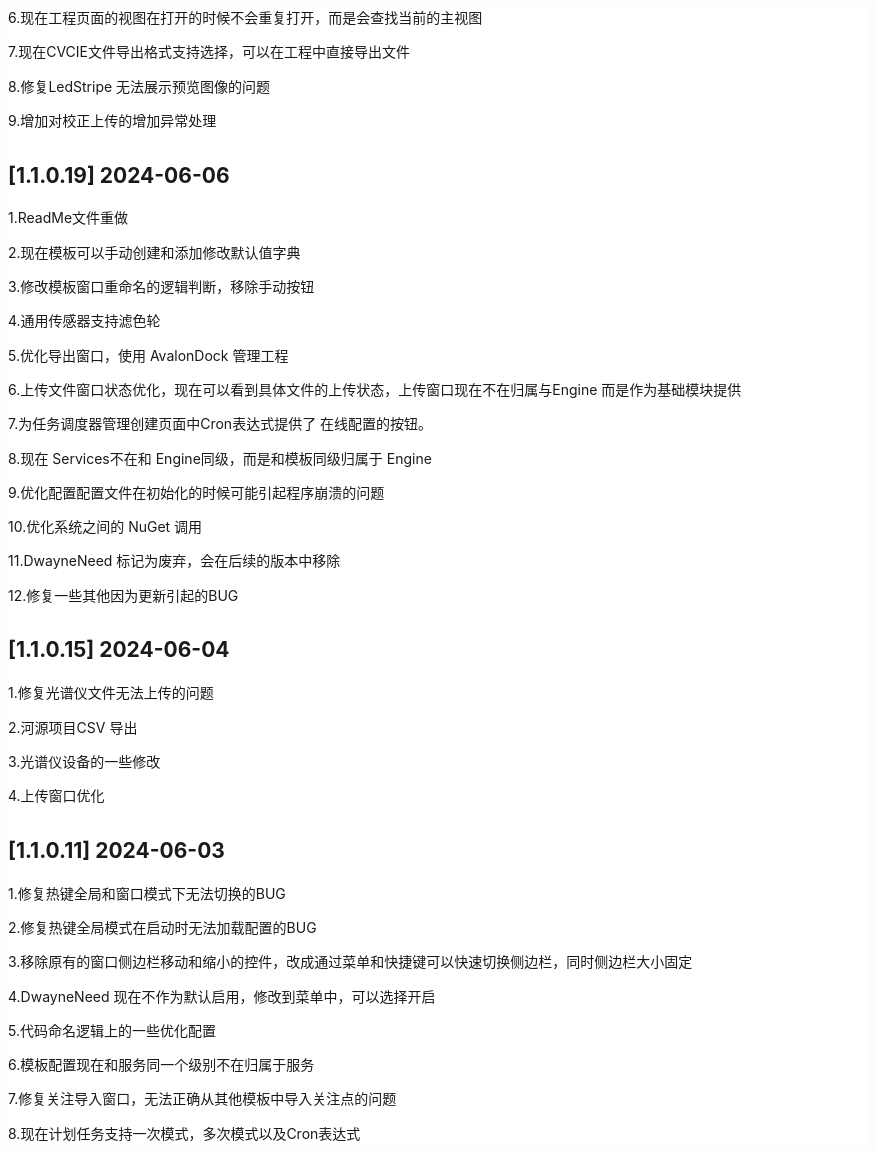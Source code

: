 6.现在工程页面的视图在打开的时候不会重复打开，而是会查找当前的主视图

7.现在CVCIE文件导出格式支持选择，可以在工程中直接导出文件

8.修复LedStripe 无法展示预览图像的问题

9.增加对校正上传的增加异常处理

## [1.1.0.19]  2024-06-06

1.ReadMe文件重做

2.现在模板可以手动创建和添加修改默认值字典

3.修改模板窗口重命名的逻辑判断，移除手动按钮

4.通用传感器支持滤色轮

5.优化导出窗口，使用 AvalonDock 管理工程

6.上传文件窗口状态优化，现在可以看到具体文件的上传状态，上传窗口现在不在归属与Engine 而是作为基础模块提供

7.为任务调度器管理创建页面中Cron表达式提供了 在线配置的按钮。

8.现在 Services不在和 Engine同级，而是和模板同级归属于 Engine

9.优化配置配置文件在初始化的时候可能引起程序崩溃的问题

10.优化系统之间的 NuGet 调用

11.DwayneNeed 标记为废弃，会在后续的版本中移除

12.修复一些其他因为更新引起的BUG

## [1.1.0.15]  2024-06-04

1.修复光谱仪文件无法上传的问题

2.河源项目CSV 导出 

3.光谱仪设备的一些修改

4.上传窗口优化

## [1.1.0.11]  2024-06-03

1.修复热键全局和窗口模式下无法切换的BUG

2.修复热键全局模式在启动时无法加载配置的BUG

3.移除原有的窗口侧边栏移动和缩小的控件，改成通过菜单和快捷键可以快速切换侧边栏，同时侧边栏大小固定

4.DwayneNeed 现在不作为默认启用，修改到菜单中，可以选择开启

5.代码命名逻辑上的一些优化配置

6.模板配置现在和服务同一个级别不在归属于服务

7.修复关注导入窗口，无法正确从其他模板中导入关注点的问题

8.现在计划任务支持一次模式，多次模式以及Cron表达式
